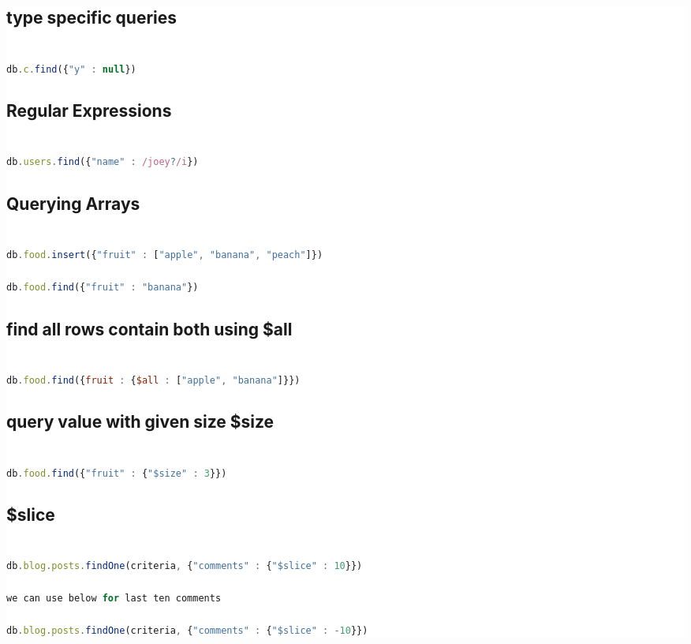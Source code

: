 ## type specific queries

```js

db.c.find({"y" : null})

```

## Regular Expressions

```js

db.users.find({"name" : /joey?/i})

```

## Querying Arrays

```js

db.food.insert({"fruit" : ["apple", "banana", "peach"]})

db.food.find({"fruit" : "banana"})


```


## find all rows contain both using $all

```js

db.food.find({fruit : {$all : ["apple", "banana"]}})

```
## query value with given size $size

```js

db.food.find({"fruit" : {"$size" : 3}})

```

## $slice

```js

db.blog.posts.findOne(criteria, {"comments" : {"$slice" : 10}})

we can use below for last ten comments

db.blog.posts.findOne(criteria, {"comments" : {"$slice" : -10}})

```
